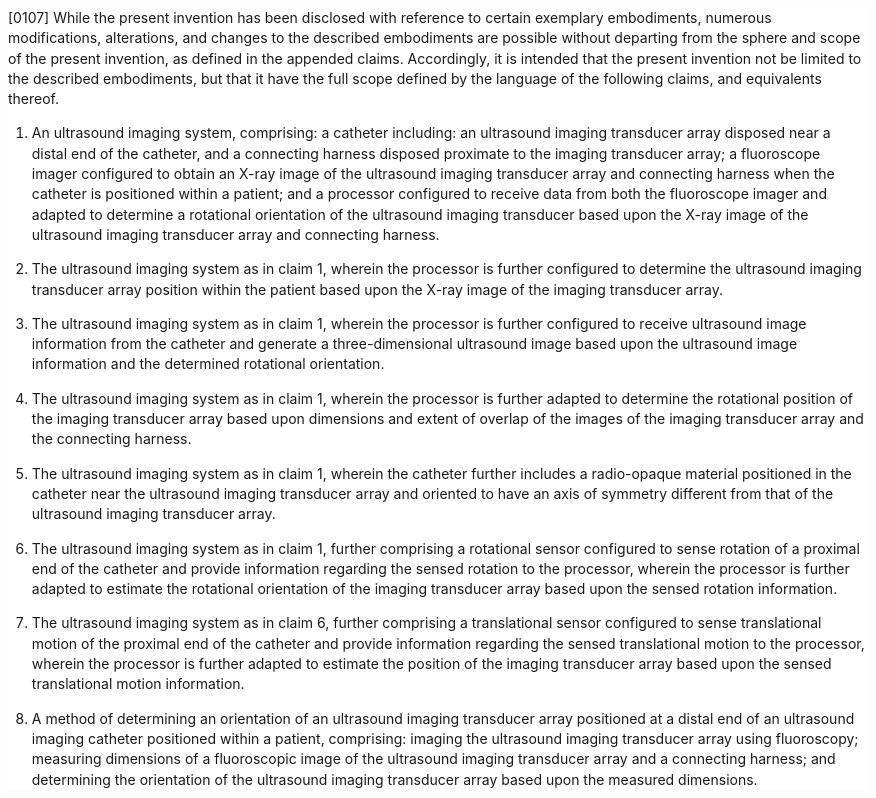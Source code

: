   [0107]  While the present invention has been disclosed with reference to certain exemplary embodiments, numerous modifications, alterations, and changes to the described embodiments are possible without departing from the sphere and scope of the present invention, as defined in the appended claims. Accordingly, it is intended that the present invention not be limited to the described embodiments, but that it have the full scope defined by the language of the following claims, and equivalents thereof.

1. An ultrasound imaging system, comprising:
a catheter including:
an ultrasound imaging transducer array disposed near a distal end of the catheter, and
a connecting harness disposed proximate to the imaging transducer array;
 a fluoroscope imager configured to obtain an X-ray image of the ultrasound imaging transducer array and connecting harness when the catheter is positioned within a patient; and a processor configured to receive data from both the fluoroscope imager and adapted to determine a rotational orientation of the ultrasound imaging transducer based upon the X-ray image of the ultrasound imaging transducer array and connecting harness. 

  
 2. The ultrasound imaging system as in claim 1, wherein the processor is further configured to determine the ultrasound imaging transducer array position within the patient based upon the X-ray image of the imaging transducer array.

  
 3. The ultrasound imaging system as in claim 1, wherein the processor is further configured to receive ultrasound image information from the catheter and generate a three-dimensional ultrasound image based upon the ultrasound image information and the determined rotational orientation.

  
 4. The ultrasound imaging system as in claim 1, wherein the processor is further adapted to determine the rotational position of the imaging transducer array based upon dimensions and extent of overlap of the images of the imaging transducer array and the connecting harness.

  
 5. The ultrasound imaging system as in claim 1, wherein the catheter further includes a radio-opaque material positioned in the catheter near the ultrasound imaging transducer array and oriented to have an axis of symmetry different from that of the ultrasound imaging transducer array.

  
 6. The ultrasound imaging system as in claim 1, further comprising a rotational sensor configured to sense rotation of a proximal end of the catheter and provide information regarding the sensed rotation to the processor,
wherein the processor is further adapted to estimate the rotational orientation of the imaging transducer array based upon the sensed rotation information. 

  
 7. The ultrasound imaging system as in claim 6, further comprising a translational sensor configured to sense translational motion of the proximal end of the catheter and provide information regarding the sensed translational motion to the processor,
wherein the processor is further adapted to estimate the position of the imaging transducer array based upon the sensed translational motion information. 

  
 8. A method of determining an orientation of an ultrasound imaging transducer array positioned at a distal end of an ultrasound imaging catheter positioned within a patient, comprising:
imaging the ultrasound imaging transducer array using fluoroscopy; measuring dimensions of a fluoroscopic image of the ultrasound imaging transducer array and a connecting harness; and determining the orientation of the ultrasound imaging transducer array based upon the measured dimensions. 
